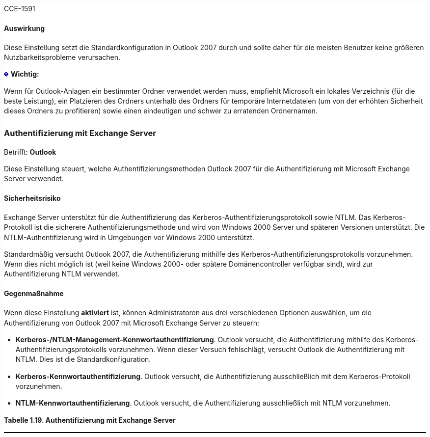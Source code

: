 
CCE-1591

</td>

</tr>

</table>

#### Auswirkung

Diese Einstellung setzt die Standardkonfiguration in Outlook 2007 durch und sollte daher für die meisten Benutzer keine größeren Nutzbarkeitsprobleme verursachen.

![](images/Dd443669.important(de-de,TechNet.10).gif) **Wichtig:**

Wenn für Outlook-Anlagen ein bestimmter Ordner verwendet werden muss, empfiehlt Microsoft ein lokales Verzeichnis (für die beste Leistung), ein Platzieren des Ordners unterhalb des Ordners für temporäre Internetdateien (um von der erhöhten Sicherheit dieses Ordners zu profitieren) sowie einen eindeutigen und schwer zu erratenden Ordnernamen.

### Authentifizierung mit Exchange Server

Betrifft: **Outlook**

Diese Einstellung steuert, welche Authentifizierungsmethoden Outlook 2007 für die Authentifizierung mit Microsoft Exchange Server verwendet.

#### Sicherheitsrisiko

Exchange Server unterstützt für die Authentifizierung das Kerberos-Authentifizierungsprotokoll sowie NTLM. Das Kerberos-Protokoll ist die sicherere Authentifizierungsmethode und wird von Windows 2000 Server und späteren Versionen unterstützt. Die NTLM-Authentifizierung wird in Umgebungen vor Windows 2000 unterstützt.

Standardmäßig versucht Outlook 2007, die Authentifizierung mithilfe des Kerberos-Authentifizierungsprotokolls vorzunehmen. Wenn dies nicht möglich ist (weil keine Windows 2000- oder spätere Domänencontroller verfügbar sind), wird zur Authentifizierung NTLM verwendet.

#### Gegenmaßnahme

Wenn diese Einstellung **aktiviert** ist, können Administratoren aus drei verschiedenen Optionen auswählen, um die Authentifizierung von Outlook 2007 mit Microsoft Exchange Server zu steuern:
* **Kerberos-/NTLM-Management-Kennwortauthentifizierung**. Outlook versucht, die Authentifizierung mithilfe des Kerberos-Authentifizierungsprotokolls vorzunehmen. Wenn dieser Versuch fehlschlägt, versucht Outlook die Authentifizierung mit NTLM. Dies ist die Standardkonfiguration.

* **Kerberos-Kennwortauthentifizierung**. Outlook versucht, die Authentifizierung ausschließlich mit dem Kerberos-Protokoll vorzunehmen.

* **NTLM-Kennwortauthentifizierung**. Outlook versucht, die Authentifizierung ausschließlich mit NTLM vorzunehmen.


**Tabelle 1.19. Authentifizierung mit Exchange Server**
<p> </p>
<table style="border:1px solid black;">
